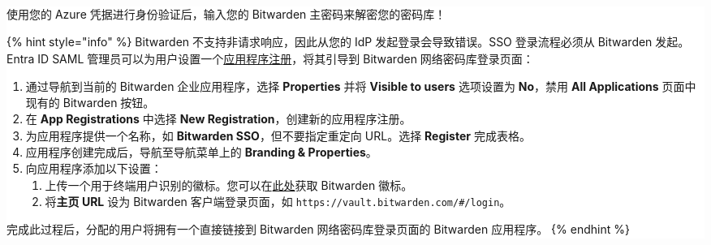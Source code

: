 使用您的 Azure 凭据进行身份验证后，输入您的 Bitwarden 主密码来解密您的密码库！

{% hint style="info" %}
Bitwarden 不支持非请求响应，因此从您的 IdP 发起登录会导致错误。SSO 登录流程必须从 Bitwarden 发起。Entra ID SAML 管理员可以为用户设置一个[应用程序注册](https://learn.microsoft.com/en-us/azure/active-directory/app-proxy/application-proxy-configure-custom-home-page)，将其引导到 Bitwarden 网络密码库登录页面：

1. 通过导航到当前的 Bitwarden 企业应用程序，选择 **Properties** 并将 **Visible to users** 选项设置为 **No**，禁用 **All Applications** 页面中现有的 Bitwarden 按钮。
2. 在 **App Registrations** 中选择 **New Registration**，创建新的应用程序注册。
3. 为应用程序提供一个名称，如 **Bitwarden SSO**，但不要指定重定向 URL。选择 **Register** 完成表格。
4. 应用程序创建完成后，导航至导航菜单上的 **Branding & Properties**。
5. 向应用程序添加以下设置：
   1. 上传一个用于终端用户识别的徽标。您可以在[此处](https://github.com/bitwarden/brand)获取 Bitwarden 徽标。
   2. 将**主页 URL** 设为 Bitwarden 客户端登录页面，如 `https://vault.bitwarden.com/#/login`。

完成此过程后，分配的用户将拥有一个直接链接到 Bitwarden 网络密码库登录页面的 Bitwarden 应用程序。
{% endhint %}
